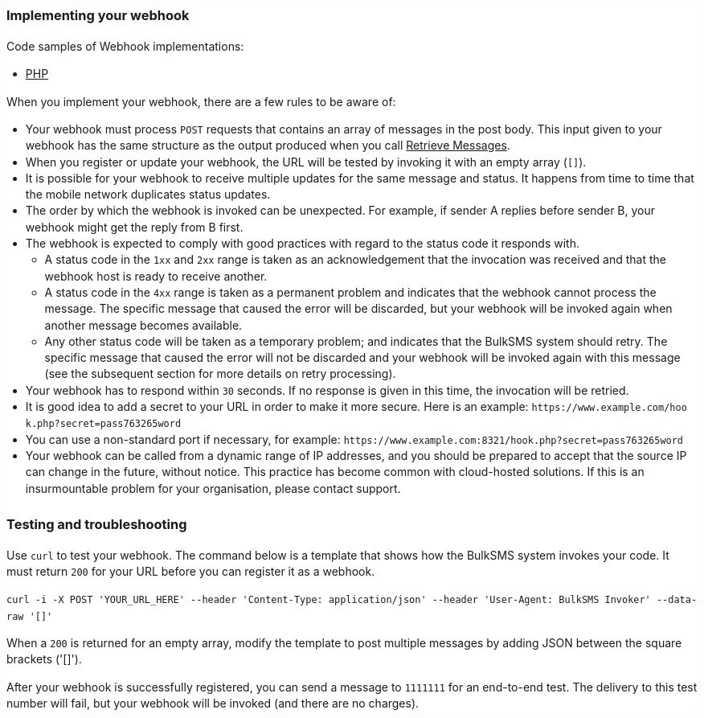 
### Implementing your webhook

Code samples of Webhook implementations:
* [PHP](samples/webhook-php.html)

When you implement your webhook, there are a few rules to be aware of:
- Your webhook must process `POST` requests that contains an array of messages in the post body.  This input given to your webhook has the same structure as the output produced when you call [Retrieve Messages](#tag/Message%2Fpaths%2F~1messages%2Fget).
- When you register or update your webhook, the URL will be tested by invoking it with an empty array (`[]`). 
- It is possible for your webhook to receive multiple updates for the same message and status. It happens from time to time that the mobile network duplicates status updates.
- The order by which the webhook is invoked can be unexpected.  For example, if sender A replies before sender B, your webhook might get the reply from B first.
- The webhook is expected to comply with good practices with regard to the status code it responds with.
  - A status code in the `1xx` and `2xx` range is taken as an acknowledgement that the invocation was received and that the webhook host is ready to receive another.
  - A status code in the `4xx` range is taken as a permanent problem and indicates that the webhook cannot process the message. The specific message that caused the error will be discarded, but your webhook will be invoked again when another message becomes available.
  - Any other status code will be taken as a temporary problem; and indicates that the BulkSMS system should retry. The specific message that caused the error will not be discarded and your webhook will be invoked again with this message (see the subsequent section for more details on retry processing).
- Your webhook has to respond within `30` seconds.  If no response is given in this time, the invocation will be retried.
- It is good idea to add a secret to your URL in order to make it more secure. Here is an example:
`https://www.example.com/hook.php?secret=pass763265word`
- You can use a non-standard port if necessary, for example: `https://www.example.com:8321/hook.php?secret=pass763265word`
- Your webhook can be called from a dynamic range of IP addresses, and you should be prepared to accept that the source IP can change in the future, without notice. This practice has become common with cloud-hosted solutions. If this is an insurmountable problem for your organisation, please contact support.

### Testing and troubleshooting        

Use `curl` to test your webhook.  The command below is a template that shows how the BulkSMS system invokes your code. It must return `200` for your URL before you can register it as a webhook. 

```
curl -i -X POST 'YOUR_URL_HERE' --header 'Content-Type: application/json' --header 'User-Agent: BulkSMS Invoker' --data-raw '[]'
```

When a `200` is returned for an empty array, modify the template to post multiple messages by adding JSON between the square brackets ('[]').

After your webhook is successfully registered, you can send a message to `1111111` for an end-to-end test.  The delivery to this test number will fail, but your webhook will be invoked (and there are no charges).  
